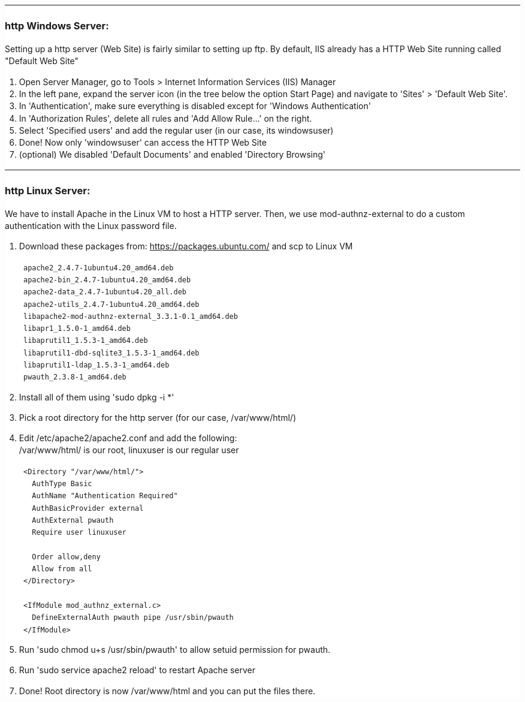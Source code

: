 ***
### http Windows Server:

Setting up a http server (Web Site) is fairly similar to setting up ftp. By default, IIS already has a HTTP Web Site running called "Default Web Site"
1. Open Server Manager, go to Tools > Internet Information Services (IIS) Manager
2. In the left pane, expand the server icon (in the tree below the option Start Page) and navigate to 'Sites' > 'Default Web Site'.
3. In 'Authentication', make sure everything is disabled except for 'Windows Authentication'
4. In 'Authorization Rules', delete all rules and 'Add Allow Rule...' on the right.
5. Select 'Specified users' and add the regular user (in our case, its windowsuser)
6. Done! Now only 'windowsuser' can access the HTTP Web Site
7. (optional) We disabled 'Default Documents' and enabled 'Directory Browsing'

***
### http Linux Server:

We have to install Apache in the Linux VM to host a HTTP server. Then, we use mod-authnz-external to do a custom authentication with the Linux password file.
1. Download these packages from: https://packages.ubuntu.com/ and scp to Linux VM

        apache2_2.4.7-1ubuntu4.20_amd64.deb
        apache2-bin_2.4.7-1ubuntu4.20_amd64.deb
        apache2-data_2.4.7-1ubuntu4.20_all.deb
        apache2-utils_2.4.7-1ubuntu4.20_amd64.deb
        libapache2-mod-authnz-external_3.3.1-0.1_amd64.deb
        libapr1_1.5.0-1_amd64.deb
        libaprutil1_1.5.3-1_amd64.deb
        libaprutil1-dbd-sqlite3_1.5.3-1_amd64.deb
        libaprutil1-ldap_1.5.3-1_amd64.deb
        pwauth_2.3.8-1_amd64.deb

2. Install all of them using 'sudo dpkg -i *'
3. Pick a root directory for the http server (for our case, /var/www/html/)
4. Edit /etc/apache2/apache2.conf and add the following:  
    /var/www/html/ is our root, linuxuser is our regular user

        <Directory "/var/www/html/">
          AuthType Basic
          AuthName "Authentication Required"
          AuthBasicProvider external
          AuthExternal pwauth
          Require user linuxuser

          Order allow,deny
          Allow from all
        </Directory>

        <IfModule mod_authnz_external.c>
          DefineExternalAuth pwauth pipe /usr/sbin/pwauth
        </IfModule>
        
5. Run 'sudo chmod u+s /usr/sbin/pwauth' to allow setuid permission for pwauth.
6. Run 'sudo service apache2 reload' to restart Apache server
7. Done! Root directory is now /var/www/html and you can put the files there.
